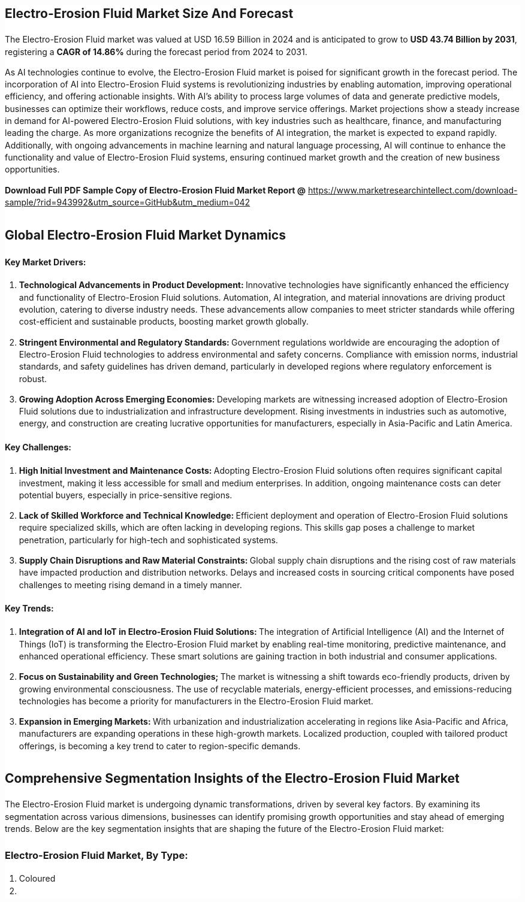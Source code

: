 <h2>Electro-Erosion Fluid Market Size And Forecast</h2><p>The Electro-Erosion Fluid market was valued at USD 16.59 Billion in 2024 and is anticipated to grow to <strong>USD 43.74 Billion by 2031</strong>, registering a <strong>CAGR of 14.86%</strong> during the forecast period from 2024 to 2031.</p><p>As AI technologies continue to evolve, the Electro-Erosion Fluid market is poised for significant growth in the forecast period. The incorporation of AI into Electro-Erosion Fluid systems is revolutionizing industries by enabling automation, improving operational efficiency, and offering actionable insights. With AI’s ability to process large volumes of data and generate predictive models, businesses can optimize their workflows, reduce costs, and improve service offerings. Market projections show a steady increase in demand for AI-powered Electro-Erosion Fluid solutions, with key industries such as healthcare, finance, and manufacturing leading the charge. As more organizations recognize the benefits of AI integration, the market is expected to expand rapidly. Additionally, with ongoing advancements in machine learning and natural language processing, AI will continue to enhance the functionality and value of Electro-Erosion Fluid systems, ensuring continued market growth and the creation of new business opportunities.</p><p><strong>Download Full PDF Sample Copy of Electro-Erosion Fluid Market Report @</strong>&nbsp;<a href="https://www.marketresearchintellect.com/download-sample/?rid=943992&amp;utm_source=GitHub&amp;utm_medium=042">https://www.marketresearchintellect.com/download-sample/?rid=943992&amp;utm_source=GitHub&amp;utm_medium=042</a></p><h2>Global Electro-Erosion Fluid Market Dynamics</h2><h4><strong>Key Market Drivers:</strong></h4><ol><li><p><strong>Technological Advancements in Product Development:&nbsp;</strong>Innovative technologies have significantly enhanced the efficiency and functionality of Electro-Erosion Fluid solutions. Automation, AI integration, and material innovations are driving product evolution, catering to diverse industry needs. These advancements allow companies to meet stricter standards while offering cost-efficient and sustainable products, boosting market growth globally.</p></li><li><p><strong>Stringent Environmental and Regulatory Standards:&nbsp;</strong>Government regulations worldwide are encouraging the adoption of Electro-Erosion Fluid technologies to address environmental and safety concerns. Compliance with emission norms, industrial standards, and safety guidelines has driven demand, particularly in developed regions where regulatory enforcement is robust.</p></li><li><p><strong>Growing Adoption Across Emerging Economies:&nbsp;</strong>Developing markets are witnessing increased adoption of Electro-Erosion Fluid solutions due to industrialization and infrastructure development. Rising investments in industries such as automotive, energy, and construction are creating lucrative opportunities for manufacturers, especially in Asia-Pacific and Latin America.</p></li></ol><h4><strong>Key Challenges:</strong></h4><ol><li><p><strong>High Initial Investment and Maintenance Costs:&nbsp;</strong>Adopting Electro-Erosion Fluid solutions often requires significant capital investment, making it less accessible for small and medium enterprises. In addition, ongoing maintenance costs can deter potential buyers, especially in price-sensitive regions.</p></li><li><p><strong>Lack of Skilled Workforce and Technical Knowledge:&nbsp;</strong>Efficient deployment and operation of Electro-Erosion Fluid solutions require specialized skills, which are often lacking in developing regions. This skills gap poses a challenge to market penetration, particularly for high-tech and sophisticated systems.</p></li><li><p><strong>Supply Chain Disruptions and Raw Material Constraints:&nbsp;</strong>Global supply chain disruptions and the rising cost of raw materials have impacted production and distribution networks. Delays and increased costs in sourcing critical components have posed challenges to meeting rising demand in a timely manner.</p></li></ol><h4><strong>Key Trends:</strong></h4><ol><li><p><strong>Integration of AI and IoT in Electro-Erosion Fluid Solutions:&nbsp;</strong>The integration of Artificial Intelligence (AI) and the Internet of Things (IoT) is transforming the Electro-Erosion Fluid market by enabling real-time monitoring, predictive maintenance, and enhanced operational efficiency. These smart solutions are gaining traction in both industrial and consumer applications.</p></li><li><p><strong>Focus on Sustainability and Green Technologies;&nbsp;</strong>The market is witnessing a shift towards eco-friendly products, driven by growing environmental consciousness. The use of recyclable materials, energy-efficient processes, and emissions-reducing technologies has become a priority for manufacturers in the Electro-Erosion Fluid market.</p></li><li><p><strong>Expansion in Emerging Markets:&nbsp;</strong>With urbanization and industrialization accelerating in regions like Asia-Pacific and Africa, manufacturers are expanding operations in these high-growth markets. Localized production, coupled with tailored product offerings, is becoming a key trend to cater to region-specific demands.</p></li></ol><div class="article-main__content" data-test-id="publishing-text-block"><h2>Comprehensive Segmentation Insights of the Electro-Erosion Fluid Market</h2><p>The Electro-Erosion Fluid market is undergoing dynamic transformations, driven by several key factors. By examining its segmentation across various dimensions, businesses can identify promising growth opportunities and stay ahead of emerging trends. Below are the key segmentation insights that are shaping the future of the Electro-Erosion Fluid market:</p><h3><strong>Electro-Erosion Fluid Market, By Type:<br /></strong></h3><ol><li>Coloured<li>
